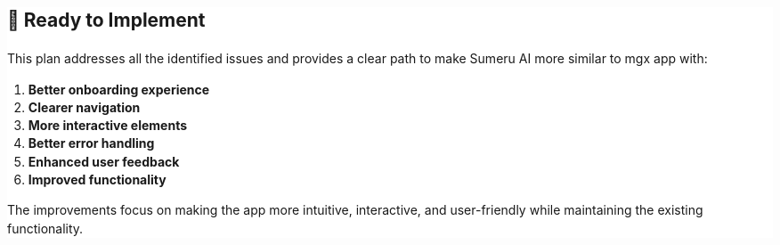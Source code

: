 ## 🚀 Ready to Implement

This plan addresses all the identified issues and provides a clear path to make Sumeru AI more similar to mgx app with:

1. **Better onboarding experience**
2. **Clearer navigation**
3. **More interactive elements**
4. **Better error handling**
5. **Enhanced user feedback**
6. **Improved functionality**

The improvements focus on making the app more intuitive, interactive, and user-friendly while maintaining the existing functionality. 